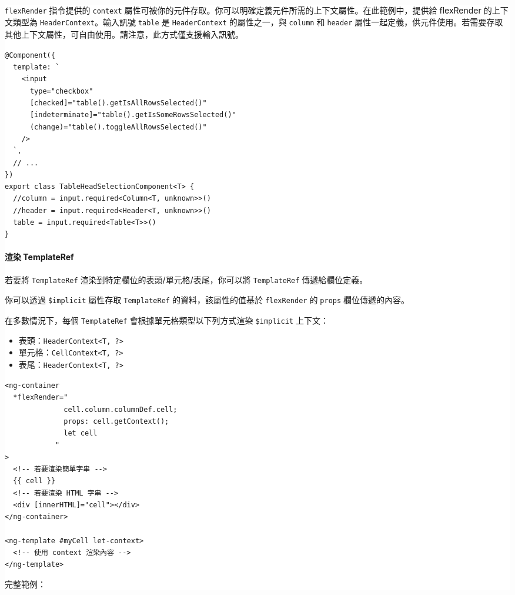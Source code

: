 `flexRender` 指令提供的 `context` 屬性可被你的元件存取。你可以明確定義元件所需的上下文屬性。在此範例中，提供給 flexRender 的上下文類型為 `HeaderContext`。輸入訊號 `table` 是 `HeaderContext` 的屬性之一，與 `column` 和 `header` 屬性一起定義，供元件使用。若需要存取其他上下文屬性，可自由使用。請注意，此方式僅支援輸入訊號。

```angular-ts
@Component({
  template: `
    <input
      type="checkbox"
      [checked]="table().getIsAllRowsSelected()"
      [indeterminate]="table().getIsSomeRowsSelected()"
      (change)="table().toggleAllRowsSelected()"
    />
  `,
  // ...
})
export class TableHeadSelectionComponent<T> {
  //column = input.required<Column<T, unknown>>()
  //header = input.required<Header<T, unknown>>()
  table = input.required<Table<T>>()
}
```

#### 渲染 TemplateRef

若要將 `TemplateRef` 渲染到特定欄位的表頭/單元格/表尾，你可以將 `TemplateRef` 傳遞給欄位定義。

你可以透過 `$implicit` 屬性存取 `TemplateRef` 的資料，該屬性的值基於 `flexRender` 的 `props` 欄位傳遞的內容。

在多數情況下，每個 `TemplateRef` 會根據單元格類型以下列方式渲染 `$implicit` 上下文：

- 表頭：`HeaderContext<T, ?>`
- 單元格：`CellContext<T, ?>`
- 表尾：`HeaderContext<T, ?>`

```angular-html
<ng-container
  *flexRender="
              cell.column.columnDef.cell;
              props: cell.getContext();
              let cell
            "
>
  <!-- 若要渲染簡單字串 -->
  {{ cell }}
  <!-- 若要渲染 HTML 字串 -->
  <div [innerHTML]="cell"></div>
</ng-container>

<ng-template #myCell let-context>
  <!-- 使用 context 渲染內容 -->
</ng-template>
```

完整範例：
